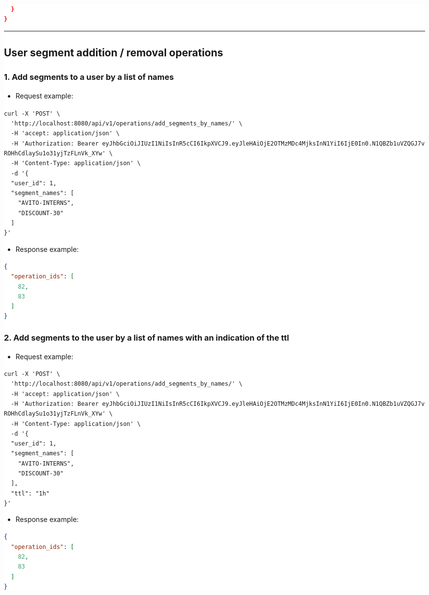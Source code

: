 ```json
  }
}
```

---

## User segment addition / removal operations
### 1. Add segments to a user by a list of names
* Request example:
```shell
curl -X 'POST' \
  'http://localhost:8080/api/v1/operations/add_segments_by_names/' \
  -H 'accept: application/json' \
  -H 'Authorization: Bearer eyJhbGciOiJIUzI1NiIsInR5cCI6IkpXVCJ9.eyJleHAiOjE2OTMzMDc4MjksInN1YiI6IjE0In0.N1QBZb1uVZQGJ7vROHhCdlaySu1o31yjTzFLnVk_XYw' \
  -H 'Content-Type: application/json' \
  -d '{
  "user_id": 1,
  "segment_names": [
    "AVITO-INTERNS",
    "DISCOUNT-30"
  ]
}'
```
* Response example:
```json
{
  "operation_ids": [
    82,
    83
  ]
}
```
### 2. Add segments to the user by a list of names with an indication of the ttl
* Request example:
```shell
curl -X 'POST' \
  'http://localhost:8080/api/v1/operations/add_segments_by_names/' \
  -H 'accept: application/json' \
  -H 'Authorization: Bearer eyJhbGciOiJIUzI1NiIsInR5cCI6IkpXVCJ9.eyJleHAiOjE2OTMzMDc4MjksInN1YiI6IjE0In0.N1QBZb1uVZQGJ7vROHhCdlaySu1o31yjTzFLnVk_XYw' \
  -H 'Content-Type: application/json' \
  -d '{
  "user_id": 1,
  "segment_names": [
    "AVITO-INTERNS",
    "DISCOUNT-30"
  ],
  "ttl": "1h"
}'
```
* Response example:
```json
{
  "operation_ids": [
    82,
    83
  ]
}
```
